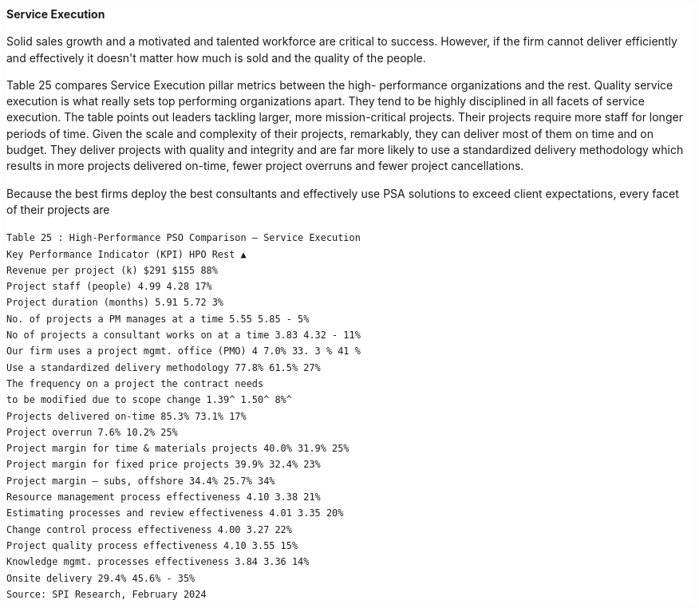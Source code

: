 **Service Execution**

Solid sales growth and a motivated and
talented workforce are critical to
success. However, if the firm cannot
deliver efficiently and effectively it
doesn't matter how much is sold and the
quality of the people.

Table 25 compares Service Execution
pillar metrics between the high-
performance organizations and the rest.
Quality service execution is what really
sets top performing organizations apart.
They tend to be highly disciplined in all
facets of service execution. The table
points out leaders tackling larger, more
mission-critical projects. Their projects
require more staff for longer periods of
time. Given the scale and complexity of
their projects, remarkably, they can
deliver most of them on time and on
budget. They deliver projects with
quality and integrity and are far more
likely to use a standardized delivery
methodology which results in more
projects delivered on-time, fewer
project overruns and fewer project
cancellations.

Because the best firms deploy the best
consultants and effectively use PSA solutions to exceed client expectations, every facet of their projects are

```
Table 25 : High-Performance PSO Comparison – Service Execution
Key Performance Indicator (KPI) HPO Rest ▲
Revenue per project (k) $291 $155 88%
Project staff (people) 4.99 4.28 17%
Project duration (months) 5.91 5.72 3%
No. of projects a PM manages at a time 5.55 5.85 - 5%
No of projects a consultant works on at a time 3.83 4.32 - 11%
Our firm uses a project mgmt. office (PMO) 4 7.0% 33. 3 % 41 %
Use a standardized delivery methodology 77.8% 61.5% 27%
The frequency on a project the contract needs
to be modified due to scope change 1.39^ 1.50^ 8%^
Projects delivered on-time 85.3% 73.1% 17%
Project overrun 7.6% 10.2% 25%
Project margin for time & materials projects 40.0% 31.9% 25%
Project margin for fixed price projects 39.9% 32.4% 23%
Project margin — subs, offshore 34.4% 25.7% 34%
Resource management process effectiveness 4.10 3.38 21%
Estimating processes and review effectiveness 4.01 3.35 20%
Change control process effectiveness 4.00 3.27 22%
Project quality process effectiveness 4.10 3.55 15%
Knowledge mgmt. processes effectiveness 3.84 3.36 14%
Onsite delivery 29.4% 45.6% - 35%
Source: SPI Research, February 2024
```
